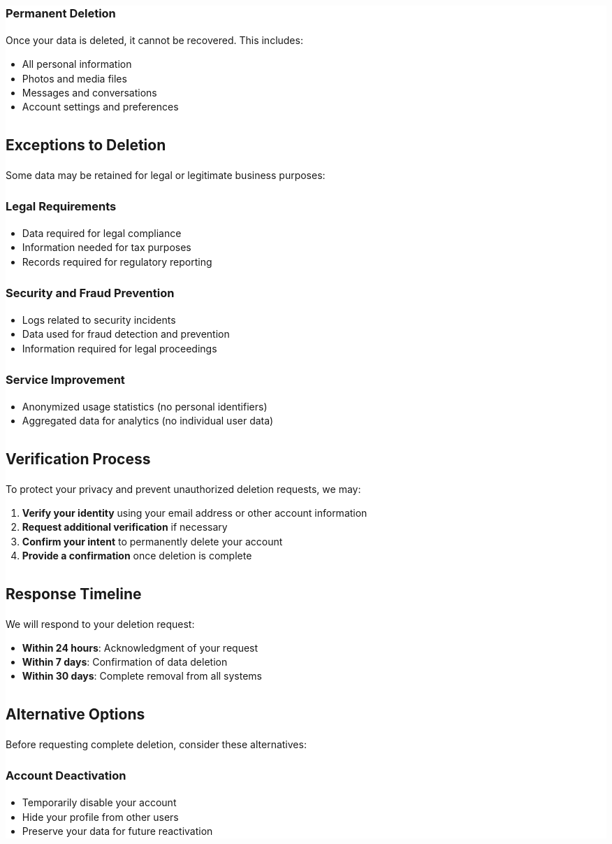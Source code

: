 ### Permanent Deletion
Once your data is deleted, it cannot be recovered. This includes:
- All personal information
- Photos and media files
- Messages and conversations
- Account settings and preferences

## Exceptions to Deletion

Some data may be retained for legal or legitimate business purposes:

### Legal Requirements
- Data required for legal compliance
- Information needed for tax purposes
- Records required for regulatory reporting

### Security and Fraud Prevention
- Logs related to security incidents
- Data used for fraud detection and prevention
- Information required for legal proceedings

### Service Improvement
- Anonymized usage statistics (no personal identifiers)
- Aggregated data for analytics (no individual user data)

## Verification Process

To protect your privacy and prevent unauthorized deletion requests, we may:

1. **Verify your identity** using your email address or other account information
2. **Request additional verification** if necessary
3. **Confirm your intent** to permanently delete your account
4. **Provide a confirmation** once deletion is complete

## Response Timeline

We will respond to your deletion request:

- **Within 24 hours**: Acknowledgment of your request
- **Within 7 days**: Confirmation of data deletion
- **Within 30 days**: Complete removal from all systems

## Alternative Options

Before requesting complete deletion, consider these alternatives:

### Account Deactivation
- Temporarily disable your account
- Hide your profile from other users
- Preserve your data for future reactivation
